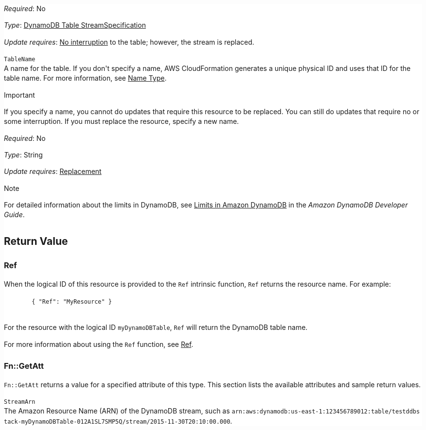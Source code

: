 *Required*: No

*Type*: [DynamoDB Table StreamSpecification](aws-properties-dynamodb-streamspecification.html "DynamoDB Table StreamSpecification")

*Update requires*: [No interruption](using-cfn-updating-stacks-update-behaviors.html#update-no-interrupt) to the table; however, the stream is replaced.

 `TableName`   
A name for the table. If you don't specify a name, AWS CloudFormation generates a unique physical ID and uses that ID for the table name. For more information, see [Name Type](aws-properties-name.html "Name Type").

Important

If you specify a name, you cannot do updates that require this resource to be replaced. You can still do updates that require no or some interruption. If you must replace the resource, specify a new name.

*Required*: No

*Type*: String

*Update requires*: [Replacement](using-cfn-updating-stacks-update-behaviors.html#update-replacement)

Note

For detailed information about the limits in DynamoDB, see [Limits in Amazon DynamoDB](http://docs.aws.amazon.com/amazondynamodb/latest/developerguide/Limits.html) in the *Amazon DynamoDB Developer Guide*.

Return Value
------------

### Ref

When the logical ID of this resource is provided to the `Ref` intrinsic function, `Ref` returns the resource name. For example:

``` {.programlisting}
        { "Ref": "MyResource" }
      
```

For the resource with the logical ID `myDynamoDBTable`, `Ref` will return the DynamoDB table name.

For more information about using the `Ref` function, see [Ref](intrinsic-function-reference-ref.html "Ref").

### Fn::GetAtt

`Fn::GetAtt` returns a value for a specified attribute of this type. This section lists the available attributes and sample return values.

 `StreamArn`   
The Amazon Resource Name (ARN) of the DynamoDB stream, such as `arn:aws:dynamodb:us-east-1:123456789012:table/testddbstack-myDynamoDBTable-012A1SL7SMP5Q/stream/2015-11-30T20:10:00.000`.
